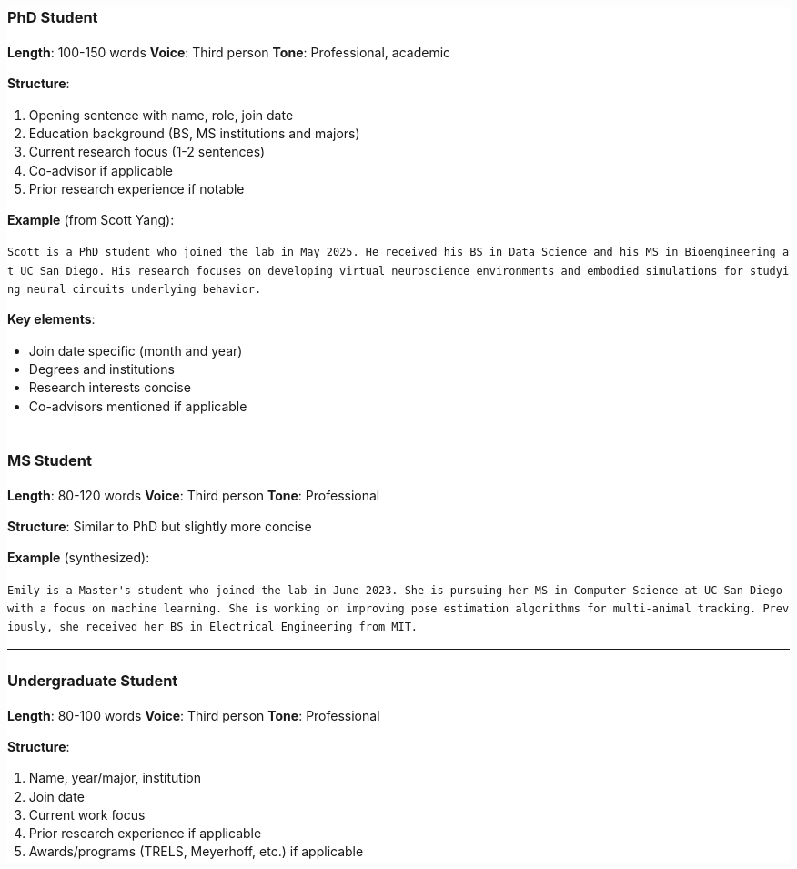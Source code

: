 
### PhD Student

**Length**: 100-150 words
**Voice**: Third person
**Tone**: Professional, academic

**Structure**:
1. Opening sentence with name, role, join date
2. Education background (BS, MS institutions and majors)
3. Current research focus (1-2 sentences)
4. Co-advisor if applicable
5. Prior research experience if notable

**Example** (from Scott Yang):
```markdown
Scott is a PhD student who joined the lab in May 2025. He received his BS in Data Science and his MS in Bioengineering at UC San Diego. His research focuses on developing virtual neuroscience environments and embodied simulations for studying neural circuits underlying behavior.
```

**Key elements**:
- Join date specific (month and year)
- Degrees and institutions
- Research interests concise
- Co-advisors mentioned if applicable

---

### MS Student

**Length**: 80-120 words
**Voice**: Third person
**Tone**: Professional

**Structure**: Similar to PhD but slightly more concise

**Example** (synthesized):
```markdown
Emily is a Master's student who joined the lab in June 2023. She is pursuing her MS in Computer Science at UC San Diego with a focus on machine learning. She is working on improving pose estimation algorithms for multi-animal tracking. Previously, she received her BS in Electrical Engineering from MIT.
```

---

### Undergraduate Student

**Length**: 80-100 words
**Voice**: Third person
**Tone**: Professional

**Structure**:
1. Name, year/major, institution
2. Join date
3. Current work focus
4. Prior research experience if applicable
5. Awards/programs (TRELS, Meyerhoff, etc.) if applicable
